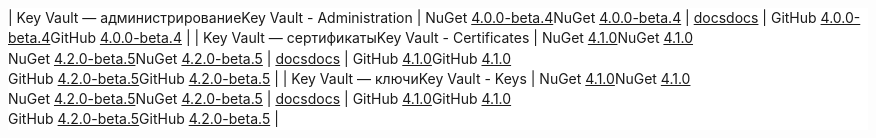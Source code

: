 | <span data-ttu-id="8b85c-227">Key Vault — администрирование</span><span class="sxs-lookup"><span data-stu-id="8b85c-227">Key Vault - Administration</span></span> | <span data-ttu-id="8b85c-228">NuGet [4.0.0-beta.4](https://www.nuget.org/packages/Azure.Security.KeyVault.Administration/4.0.0-beta.4)</span><span class="sxs-lookup"><span data-stu-id="8b85c-228">NuGet [4.0.0-beta.4](https://www.nuget.org/packages/Azure.Security.KeyVault.Administration/4.0.0-beta.4)</span></span> | [<span data-ttu-id="8b85c-229">docs</span><span class="sxs-lookup"><span data-stu-id="8b85c-229">docs</span></span>](/dotnet/api/overview/azure/Security.KeyVault.Administration-readme-pre/) | <span data-ttu-id="8b85c-230">GitHub [4.0.0-beta.4](https://github.com/Azure/azure-sdk-for-net/tree/Azure.Security.KeyVault.Administration_4.0.0-beta.4/sdk/keyvault/Azure.Security.KeyVault.Administration/)</span><span class="sxs-lookup"><span data-stu-id="8b85c-230">GitHub [4.0.0-beta.4](https://github.com/Azure/azure-sdk-for-net/tree/Azure.Security.KeyVault.Administration_4.0.0-beta.4/sdk/keyvault/Azure.Security.KeyVault.Administration/)</span></span> |
| <span data-ttu-id="8b85c-231">Key Vault — сертификаты</span><span class="sxs-lookup"><span data-stu-id="8b85c-231">Key Vault - Certificates</span></span> | <span data-ttu-id="8b85c-232">NuGet [4.1.0](https://www.nuget.org/packages/Azure.Security.KeyVault.Certificates/4.1.0)</span><span class="sxs-lookup"><span data-stu-id="8b85c-232">NuGet [4.1.0](https://www.nuget.org/packages/Azure.Security.KeyVault.Certificates/4.1.0)</span></span><br><span data-ttu-id="8b85c-233">NuGet [4.2.0-beta.5](https://www.nuget.org/packages/Azure.Security.KeyVault.Certificates/4.2.0-beta.5)</span><span class="sxs-lookup"><span data-stu-id="8b85c-233">NuGet [4.2.0-beta.5](https://www.nuget.org/packages/Azure.Security.KeyVault.Certificates/4.2.0-beta.5)</span></span> | [<span data-ttu-id="8b85c-234">docs</span><span class="sxs-lookup"><span data-stu-id="8b85c-234">docs</span></span>](/dotnet/api/overview/azure/Security.KeyVault.Certificates-readme/) | <span data-ttu-id="8b85c-235">GitHub [4.1.0](https://github.com/Azure/azure-sdk-for-net/tree/Azure.Security.KeyVault.Certificates_4.1.0/sdk/keyvault/Azure.Security.KeyVault.Certificates/)</span><span class="sxs-lookup"><span data-stu-id="8b85c-235">GitHub [4.1.0](https://github.com/Azure/azure-sdk-for-net/tree/Azure.Security.KeyVault.Certificates_4.1.0/sdk/keyvault/Azure.Security.KeyVault.Certificates/)</span></span><br><span data-ttu-id="8b85c-236">GitHub [4.2.0-beta.5](https://github.com/Azure/azure-sdk-for-net/tree/Azure.Security.KeyVault.Certificates_4.2.0-beta.5/sdk/keyvault/Azure.Security.KeyVault.Certificates/)</span><span class="sxs-lookup"><span data-stu-id="8b85c-236">GitHub [4.2.0-beta.5](https://github.com/Azure/azure-sdk-for-net/tree/Azure.Security.KeyVault.Certificates_4.2.0-beta.5/sdk/keyvault/Azure.Security.KeyVault.Certificates/)</span></span> |
| <span data-ttu-id="8b85c-237">Key Vault — ключи</span><span class="sxs-lookup"><span data-stu-id="8b85c-237">Key Vault - Keys</span></span> | <span data-ttu-id="8b85c-238">NuGet [4.1.0](https://www.nuget.org/packages/Azure.Security.KeyVault.Keys/4.1.0)</span><span class="sxs-lookup"><span data-stu-id="8b85c-238">NuGet [4.1.0](https://www.nuget.org/packages/Azure.Security.KeyVault.Keys/4.1.0)</span></span><br><span data-ttu-id="8b85c-239">NuGet [4.2.0-beta.5](https://www.nuget.org/packages/Azure.Security.KeyVault.Keys/4.2.0-beta.5)</span><span class="sxs-lookup"><span data-stu-id="8b85c-239">NuGet [4.2.0-beta.5](https://www.nuget.org/packages/Azure.Security.KeyVault.Keys/4.2.0-beta.5)</span></span> | [<span data-ttu-id="8b85c-240">docs</span><span class="sxs-lookup"><span data-stu-id="8b85c-240">docs</span></span>](/dotnet/api/overview/azure/Security.KeyVault.Keys-readme/) | <span data-ttu-id="8b85c-241">GitHub [4.1.0](https://github.com/Azure/azure-sdk-for-net/tree/Azure.Security.KeyVault.Keys_4.1.0/sdk/keyvault/Azure.Security.KeyVault.Keys/)</span><span class="sxs-lookup"><span data-stu-id="8b85c-241">GitHub [4.1.0](https://github.com/Azure/azure-sdk-for-net/tree/Azure.Security.KeyVault.Keys_4.1.0/sdk/keyvault/Azure.Security.KeyVault.Keys/)</span></span><br><span data-ttu-id="8b85c-242">GitHub [4.2.0-beta.5](https://github.com/Azure/azure-sdk-for-net/tree/Azure.Security.KeyVault.Keys_4.2.0-beta.5/sdk/keyvault/Azure.Security.KeyVault.Keys/)</span><span class="sxs-lookup"><span data-stu-id="8b85c-242">GitHub [4.2.0-beta.5](https://github.com/Azure/azure-sdk-for-net/tree/Azure.Security.KeyVault.Keys_4.2.0-beta.5/sdk/keyvault/Azure.Security.KeyVault.Keys/)</span></span> |